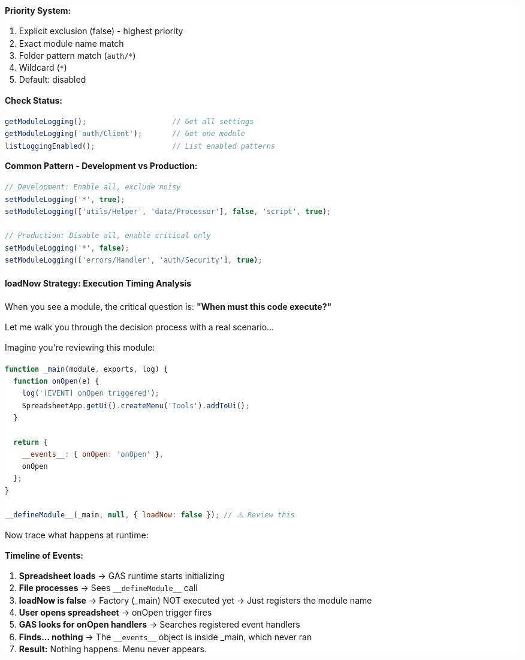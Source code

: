 **Priority System:**
1. Explicit exclusion (false) - highest priority
2. Exact module name match
3. Folder pattern match (`auth/*`)
4. Wildcard (`*`)
5. Default: disabled

**Check Status:**
```javascript
getModuleLogging();                    // Get all settings
getModuleLogging('auth/Client');       // Get one module
listLoggingEnabled();                  // List enabled patterns
```

**Common Pattern - Development vs Production:**
```javascript
// Development: Enable all, exclude noisy
setModuleLogging('*', true);
setModuleLogging(['utils/Helper', 'data/Processor'], false, 'script', true);

// Production: Disable all, enable critical only
setModuleLogging('*', false);
setModuleLogging(['errors/Handler', 'auth/Security'], true);
```

#### loadNow Strategy: Execution Timing Analysis

When you see a module, the critical question is: **"When must this code execute?"**

Let me walk you through the decision process with a real scenario...

Imagine you're reviewing this module:
```javascript
function _main(module, exports, log) {
  function onOpen(e) {
    log('[EVENT] onOpen triggered');
    SpreadsheetApp.getUi().createMenu('Tools').addToUi();
  }

  return {
    __events__: { onOpen: 'onOpen' },
    onOpen
  };
}

__defineModule__(_main, null, { loadNow: false }); // ⚠️ Review this
```

Now trace what happens at runtime:

**Timeline of Events:**
1. **Spreadsheet loads** → GAS runtime starts initializing
2. **File processes** → Sees `__defineModule__` call
3. **loadNow is false** → Factory (_main) NOT executed yet → Just registers the module name
4. **User opens spreadsheet** → onOpen trigger fires
5. **GAS looks for onOpen handlers** → Searches registered event handlers
6. **Finds... nothing** → The `__events__` object is inside _main, which never ran
7. **Result:** Nothing happens. Menu never appears.
